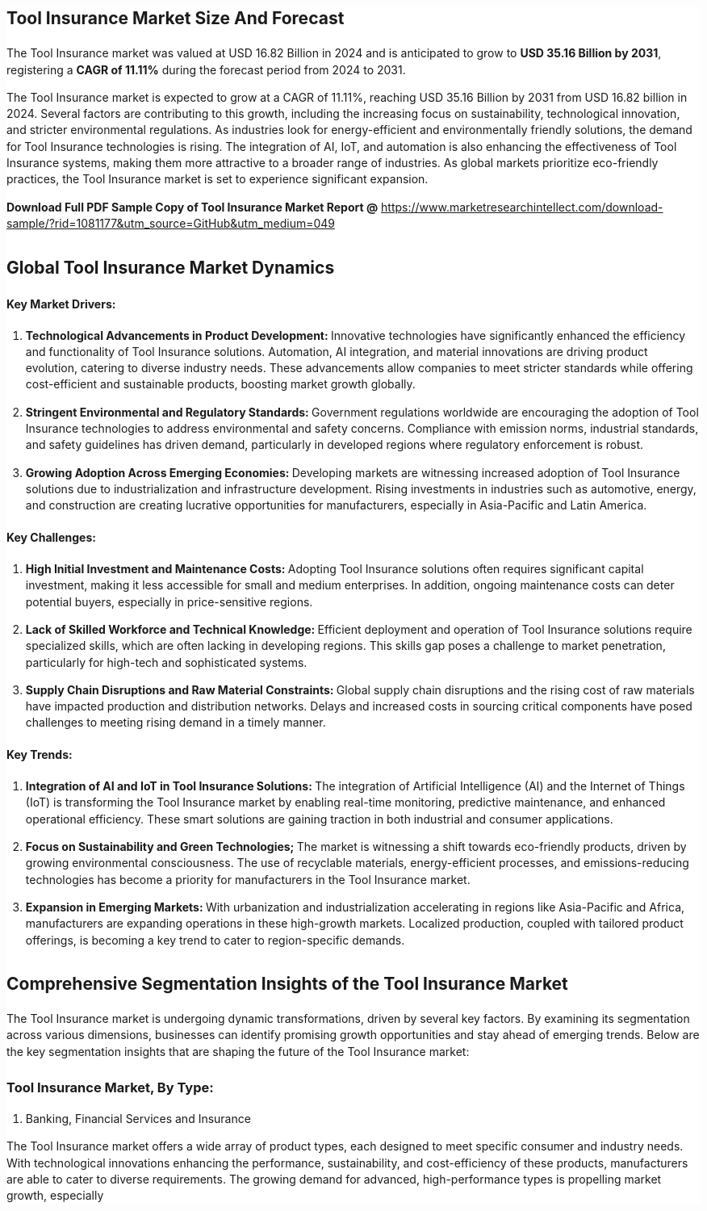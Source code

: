 <h2>Tool Insurance Market Size And Forecast</h2><p>The Tool Insurance market was valued at USD 16.82 Billion in 2024 and is anticipated to grow to <strong>USD 35.16 Billion by 2031</strong>, registering a <strong>CAGR of 11.11%</strong> during the forecast period from 2024 to 2031.</p><p>The Tool Insurance market is expected to grow at a CAGR of 11.11%, reaching USD 35.16 Billion by 2031 from USD 16.82 billion in 2024. Several factors are contributing to this growth, including the increasing focus on sustainability, technological innovation, and stricter environmental regulations. As industries look for energy-efficient and environmentally friendly solutions, the demand for Tool Insurance technologies is rising. The integration of AI, IoT, and automation is also enhancing the effectiveness of Tool Insurance systems, making them more attractive to a broader range of industries. As global markets prioritize eco-friendly practices, the Tool Insurance market is set to experience significant expansion.</p><p><strong>Download Full PDF Sample Copy of Tool Insurance Market Report @</strong>&nbsp;<a href="https://www.marketresearchintellect.com/download-sample/?rid=1081177&amp;utm_source=GitHub&amp;utm_medium=049">https://www.marketresearchintellect.com/download-sample/?rid=1081177&amp;utm_source=GitHub&amp;utm_medium=049</a></p><h2>Global Tool Insurance Market Dynamics</h2><h4><strong>Key Market Drivers:</strong></h4><ol><li><p><strong>Technological Advancements in Product Development:&nbsp;</strong>Innovative technologies have significantly enhanced the efficiency and functionality of Tool Insurance solutions. Automation, AI integration, and material innovations are driving product evolution, catering to diverse industry needs. These advancements allow companies to meet stricter standards while offering cost-efficient and sustainable products, boosting market growth globally.</p></li><li><p><strong>Stringent Environmental and Regulatory Standards:&nbsp;</strong>Government regulations worldwide are encouraging the adoption of Tool Insurance technologies to address environmental and safety concerns. Compliance with emission norms, industrial standards, and safety guidelines has driven demand, particularly in developed regions where regulatory enforcement is robust.</p></li><li><p><strong>Growing Adoption Across Emerging Economies:&nbsp;</strong>Developing markets are witnessing increased adoption of Tool Insurance solutions due to industrialization and infrastructure development. Rising investments in industries such as automotive, energy, and construction are creating lucrative opportunities for manufacturers, especially in Asia-Pacific and Latin America.</p></li></ol><h4><strong>Key Challenges:</strong></h4><ol><li><p><strong>High Initial Investment and Maintenance Costs:&nbsp;</strong>Adopting Tool Insurance solutions often requires significant capital investment, making it less accessible for small and medium enterprises. In addition, ongoing maintenance costs can deter potential buyers, especially in price-sensitive regions.</p></li><li><p><strong>Lack of Skilled Workforce and Technical Knowledge:&nbsp;</strong>Efficient deployment and operation of Tool Insurance solutions require specialized skills, which are often lacking in developing regions. This skills gap poses a challenge to market penetration, particularly for high-tech and sophisticated systems.</p></li><li><p><strong>Supply Chain Disruptions and Raw Material Constraints:&nbsp;</strong>Global supply chain disruptions and the rising cost of raw materials have impacted production and distribution networks. Delays and increased costs in sourcing critical components have posed challenges to meeting rising demand in a timely manner.</p></li></ol><h4><strong>Key Trends:</strong></h4><ol><li><p><strong>Integration of AI and IoT in Tool Insurance Solutions:&nbsp;</strong>The integration of Artificial Intelligence (AI) and the Internet of Things (IoT) is transforming the Tool Insurance market by enabling real-time monitoring, predictive maintenance, and enhanced operational efficiency. These smart solutions are gaining traction in both industrial and consumer applications.</p></li><li><p><strong>Focus on Sustainability and Green Technologies;&nbsp;</strong>The market is witnessing a shift towards eco-friendly products, driven by growing environmental consciousness. The use of recyclable materials, energy-efficient processes, and emissions-reducing technologies has become a priority for manufacturers in the Tool Insurance market.</p></li><li><p><strong>Expansion in Emerging Markets:&nbsp;</strong>With urbanization and industrialization accelerating in regions like Asia-Pacific and Africa, manufacturers are expanding operations in these high-growth markets. Localized production, coupled with tailored product offerings, is becoming a key trend to cater to region-specific demands.</p></li></ol><div class="article-main__content" data-test-id="publishing-text-block"><h2>Comprehensive Segmentation Insights of the Tool Insurance Market</h2><p>The Tool Insurance market is undergoing dynamic transformations, driven by several key factors. By examining its segmentation across various dimensions, businesses can identify promising growth opportunities and stay ahead of emerging trends. Below are the key segmentation insights that are shaping the future of the Tool Insurance market:</p><h3><strong>Tool Insurance Market, By Type:<br /></strong></h3><ol><li>Banking, Financial Services and Insurance</li></ol><p>The Tool Insurance market offers a wide array of product types, each designed to meet specific consumer and industry needs. With technological innovations enhancing the performance, sustainability, and cost-efficiency of these products, manufacturers are able to cater to diverse requirements. The growing demand for advanced, high-performance types is propelling market growth, especially